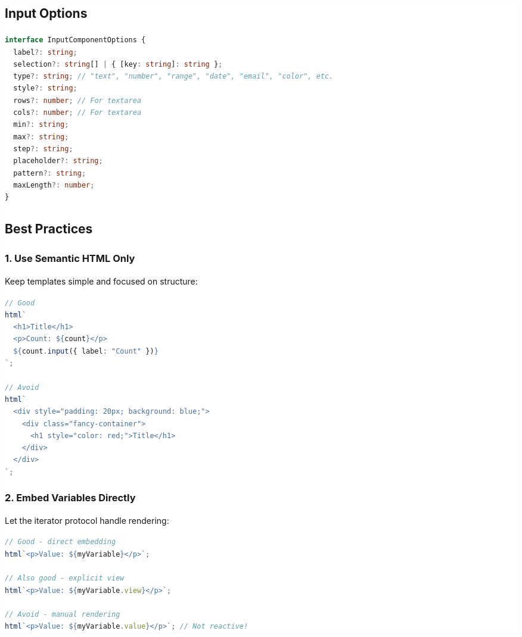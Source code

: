 ## Input Options

```typescript
interface InputComponentOptions {
  label?: string;
  selection?: string[] | { [key: string]: string };
  type?: string; // "text", "number", "range", "date", "email", "color", etc.
  style?: string;
  rows?: number; // For textarea
  cols?: number; // For textarea
  min?: string;
  max?: string;
  step?: string;
  placeholder?: string;
  pattern?: string;
  maxLength?: number;
}
```

## Best Practices

### 1. Use Semantic HTML Only

Keep templates simple and focused on structure:

```typescript
// Good
html`
  <h1>Title</h1>
  <p>Count: ${count}</p>
  ${count.input({ label: "Count" })}
`;

// Avoid
html`
  <div style="padding: 20px; background: blue;">
    <div class="fancy-container">
      <h1 style="color: red;">Title</h1>
    </div>
  </div>
`;
```

### 2. Embed Variables Directly

Let the iterator protocol handle rendering:

```typescript
// Good - direct embedding
html`<p>Value: ${myVariable}</p>`;

// Also good - explicit view
html`<p>Value: ${myVariable.view}</p>`;

// Avoid - manual rendering
html`<p>Value: ${myVariable.value}</p>`; // Not reactive!
```
